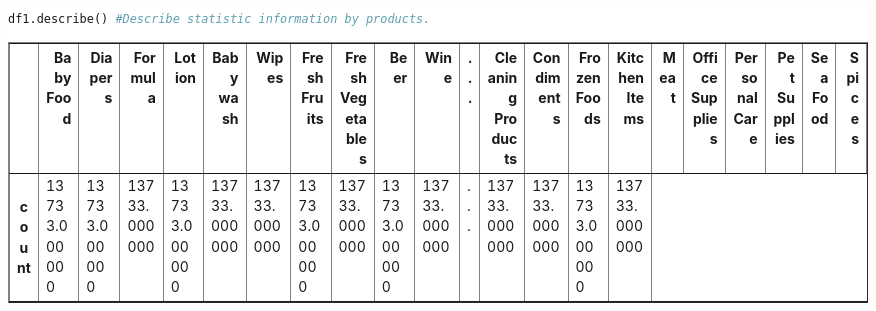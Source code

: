 

```python
df1.describe() #Describe statistic information by products.
```




<div>
<style scoped>
    .dataframe tbody tr th:only-of-type {
        vertical-align: middle;
    }

    .dataframe tbody tr th {
        vertical-align: top;
    }

    .dataframe thead th {
        text-align: right;
    }
</style>
<table border="1" class="dataframe">
  <thead>
    <tr style="text-align: right;">
      <th></th>
      <th>Baby Food</th>
      <th>Diapers</th>
      <th>Formula</th>
      <th>Lotion</th>
      <th>Baby wash</th>
      <th>Wipes</th>
      <th>Fresh Fruits</th>
      <th>Fresh Vegetables</th>
      <th>Beer</th>
      <th>Wine</th>
      <th>...</th>
      <th>Cleaning Products</th>
      <th>Condiments</th>
      <th>Frozen Foods</th>
      <th>Kitchen Items</th>
      <th>Meat</th>
      <th>Office Supplies</th>
      <th>Personal Care</th>
      <th>Pet Supplies</th>
      <th>Sea Food</th>
      <th>Spices</th>
    </tr>
  </thead>
  <tbody>
    <tr>
      <th>count</th>
      <td>13733.000000</td>
      <td>13733.000000</td>
      <td>13733.000000</td>
      <td>13733.000000</td>
      <td>13733.000000</td>
      <td>13733.000000</td>
      <td>13733.000000</td>
      <td>13733.000000</td>
      <td>13733.000000</td>
      <td>13733.000000</td>
      <td>...</td>
      <td>13733.000000</td>
      <td>13733.000000</td>
      <td>13733.000000</td>
      <td>13733.000000</td>